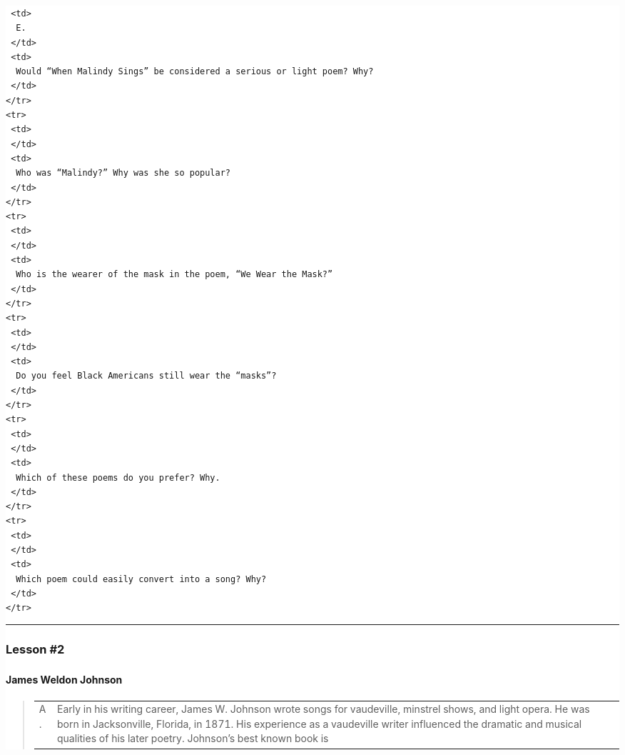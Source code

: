      <td>
      E.
     </td>
     <td>
      Would “When Malindy Sings” be considered a serious or light poem? Why?
     </td>
    </tr>
    <tr>
     <td>
     </td>
     <td>
      Who was “Malindy?” Why was she so popular?
     </td>
    </tr>
    <tr>
     <td>
     </td>
     <td>
      Who is the wearer of the mask in the poem, “We Wear the Mask?”
     </td>
    </tr>
    <tr>
     <td>
     </td>
     <td>
      Do you feel Black Americans still wear the “masks”?
     </td>
    </tr>
    <tr>
     <td>
     </td>
     <td>
      Which of these poems do you prefer? Why.
     </td>
    </tr>
    <tr>
     <td>
     </td>
     <td>
      Which poem could easily convert into a song? Why?
     </td>
    </tr>
   </table>
  </dl>
 </blockquote>
 <hr/>
 <h3>
  Lesson #2
 </h3>
 <h4>
  James Weldon Johnson
 </h4>
 <blockquote>
  <dl>
   <table border="0">
    <tr>
     <td>
      A.
     </td>
     <td>
      Early in his writing career, James W. Johnson wrote songs for vaudeville, minstrel shows, and light opera. He was born in Jacksonville, Florida, in 1871. His experience as a vaudeville writer influenced the dramatic and musical qualities of his later poetry. Johnson’s best known book is
      <i>